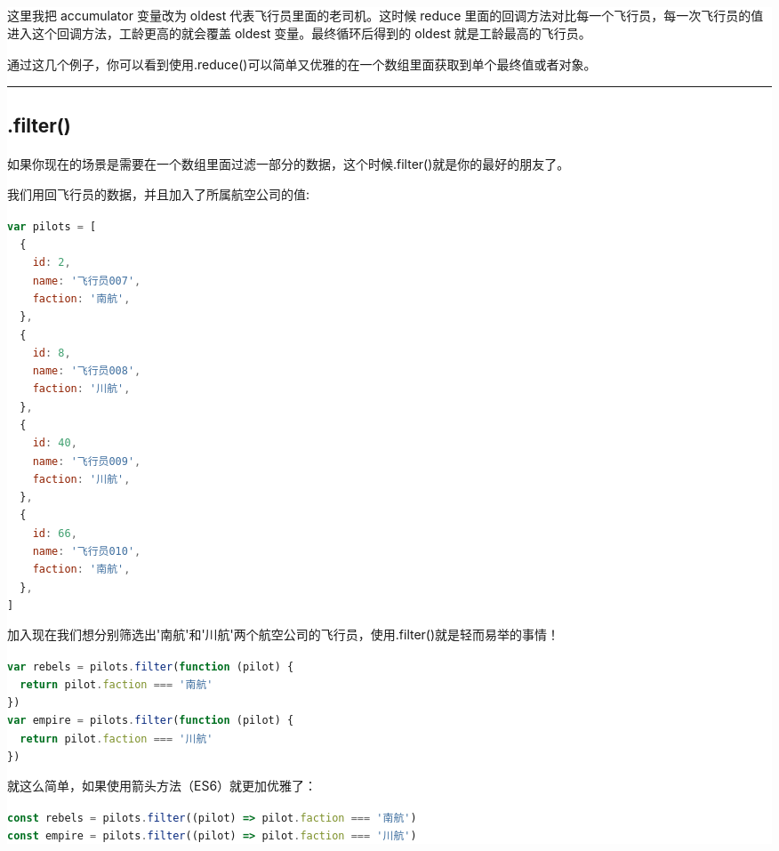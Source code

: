 这里我把 accumulator 变量改为 oldest 代表飞行员里面的老司机。这时候 reduce 里面的回调方法对比每一个飞行员，每一次飞行员的值进入这个回调方法，工龄更高的就会覆盖 oldest 变量。最终循环后得到的 oldest 就是工龄最高的飞行员。

通过这几个例子，你可以看到使用.reduce()可以简单又优雅的在一个数组里面获取到单个最终值或者对象。

---

## .filter()

如果你现在的场景是需要在一个数组里面过滤一部分的数据，这个时候.filter()就是你的最好的朋友了。

我们用回飞行员的数据，并且加入了所属航空公司的值:

```javascript
var pilots = [
  {
    id: 2,
    name: '飞行员007',
    faction: '南航',
  },
  {
    id: 8,
    name: '飞行员008',
    faction: '川航',
  },
  {
    id: 40,
    name: '飞行员009',
    faction: '川航',
  },
  {
    id: 66,
    name: '飞行员010',
    faction: '南航',
  },
]
```

加入现在我们想分别筛选出'南航'和'川航'两个航空公司的飞行员，使用.filter()就是轻而易举的事情！

```javascript
var rebels = pilots.filter(function (pilot) {
  return pilot.faction === '南航'
})
var empire = pilots.filter(function (pilot) {
  return pilot.faction === '川航'
})
```

就这么简单，如果使用箭头方法（ES6）就更加优雅了：

```javascript
const rebels = pilots.filter((pilot) => pilot.faction === '南航')
const empire = pilots.filter((pilot) => pilot.faction === '川航')
```
